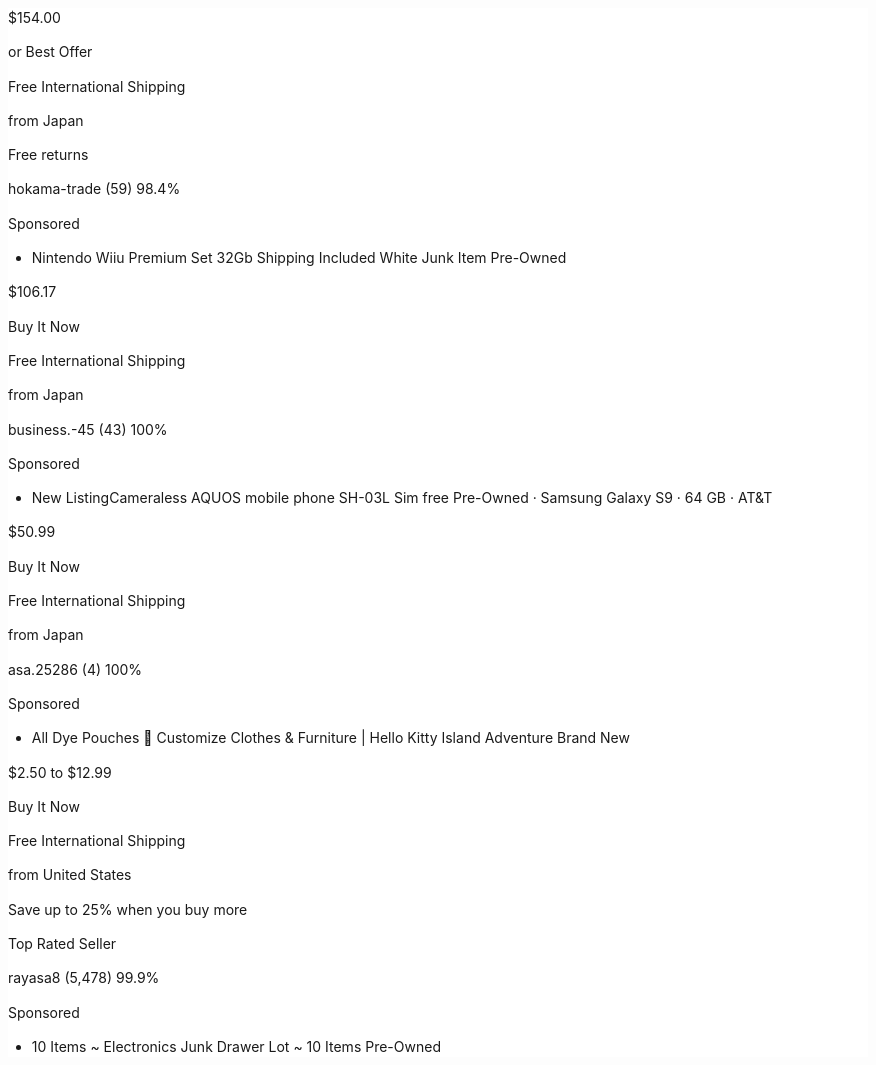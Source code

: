 $154.00

or Best Offer

Free International Shipping

from Japan

Free returns

hokama-trade (59) 98.4%

Sponsored

  * Nintendo Wiiu Premium Set 32Gb Shipping Included White Junk Item
Pre-Owned

$106.17

Buy It Now

Free International Shipping

from Japan

business.-45 (43) 100%

Sponsored

  * New ListingCameraless AQUOS mobile phone SH-03L Sim free
Pre-Owned · Samsung Galaxy S9 · 64 GB · AT&T

$50.99

Buy It Now

Free International Shipping

from Japan

asa.25286 (4) 100%

Sponsored

  * All Dye Pouches 🌈 Customize Clothes & Furniture | Hello Kitty Island Adventure
Brand New

$2.50 to $12.99

Buy It Now

Free International Shipping

from United States

Save up to 25% when you buy more

Top Rated Seller

rayasa8 (5,478) 99.9%

Sponsored

  * 10 Items ~ Electronics Junk Drawer Lot ~ 10 Items
Pre-Owned
